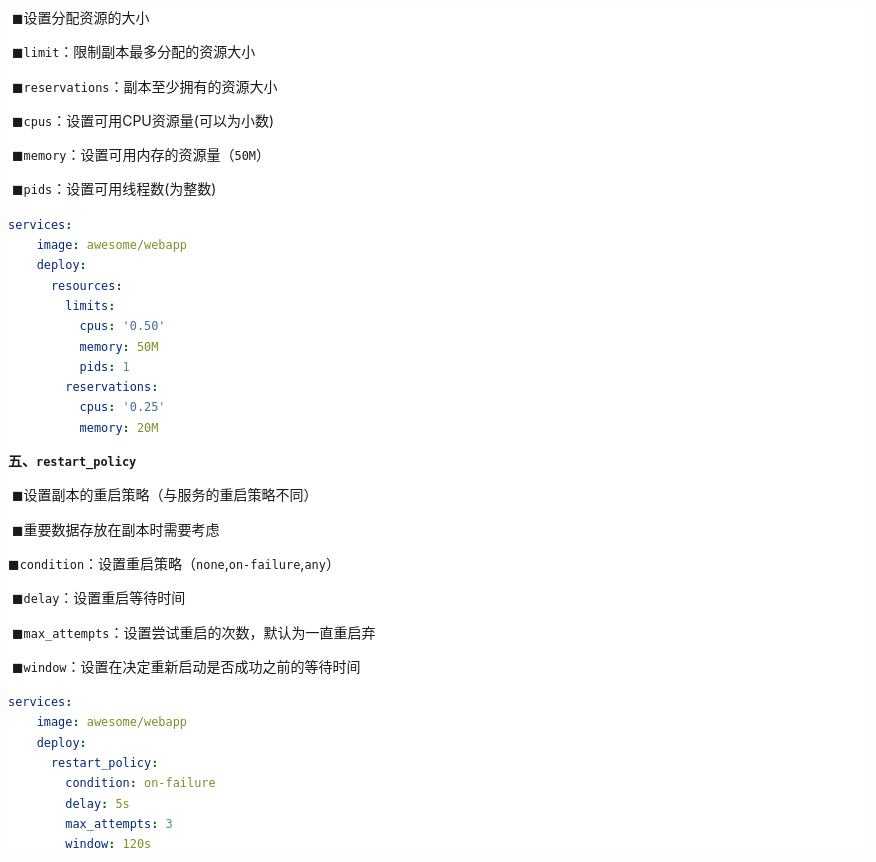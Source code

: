​		◼设置分配资源的大小

​		◼`limit`：限制副本最多分配的资源大小

​		◼`reservations`：副本至少拥有的资源大小

​		◼`cpus`：设置可用CPU资源量(可以为小数)

​		◼`memory`：设置可用内存的资源量（`50M`）

​		◼`pids`：设置可用线程数(为整数)

```yaml
services:
    image: awesome/webapp
    deploy:
      resources:
        limits:
          cpus: '0.50'
          memory: 50M
          pids: 1
        reservations:
          cpus: '0.25'
          memory: 20M
```

**五、`restart_policy`**

​		◼设置副本的重启策略（与服务的重启策略不同）

​		◼重要数据存放在副本时需要考虑

​		◼`condition`：设置重启策略（`none`,`on-failure`,`any`）

​		◼`delay`：设置重启等待时间

​		◼`max_attempts`：设置尝试重启的次数，默认为一直重启弃

​		◼`window`：设置在决定重新启动是否成功之前的等待时间

```yaml
services:
    image: awesome/webapp
	deploy:
	  restart_policy:
	    condition: on-failure
	    delay: 5s
	    max_attempts: 3
	    window: 120s
```









